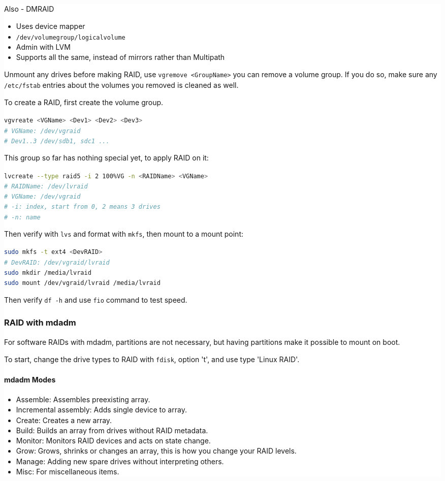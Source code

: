 Also - DMRAID

* Uses device mapper
* ```/dev/volumegroup/logicalvolume```
* Admin with LVM
* Supports all the same, instead of mirrors rather than Multipath

Unmount any drives before making RAID, use ```vgremove <GroupName>``` you can remove a volume group. If you do so, make sure any ```/etc/fstab``` entries about the volumes you removed is cleaned as well.

To create a RAID, first create the volume group.

```bash
vgvreate <VGName> <Dev1> <Dev2> <Dev3>
# VGName: /dev/vgraid
# Dev1..3 /dev/sdb1, sdc1 ...
```

This group so far has nothing special yet, to apply RAID on it:

```bash
lvcreate --type raid5 -i 2 100%VG -n <RAIDName> <VGName>
# RAIDName: /dev/lvraid
# VGName: /dev/vgraid
# -i: index, start from 0, 2 means 3 drives
# -n: name
```

Then verify with ```lvs``` and format with ```mkfs```, then mount to a mount point:

```bash
sudo mkfs -t ext4 <DevRAID>
# DevRAID: /dev/vgraid/lvraid
sudo mkdir /media/lvraid
sudo mount /dev/vgraid/lvraid /media/lvraid
```

Then verify ```df -h``` and use ```fio``` command to test speed.

### RAID with mdadm

For software RAIDs with mdadm, partitions are not necessary, but having partitions make it possible to mount on boot.

To start, change the drive types to RAID with ```fdisk```, option 't', and use type 'Linux RAID'.

#### mdadm Modes

* Assemble: Assembles preexisting array.
* Incremental assembly: Adds single device to array.
* Create: Creates a new array.
* Build: Builds an array from drives without RAID metadata.
* Monitor: Monitors RAID devices and acts on state change.
* Grow: Grows, shrinks or changes an array, this is how you change your RAID levels.
* Manage: Adding new spare drives without interpreting others.
* Misc: For miscellaneous items.
